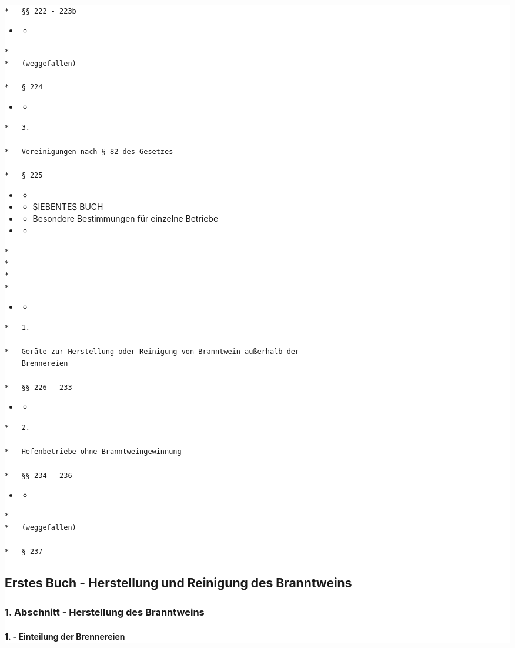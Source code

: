     *   §§ 222 - 223b


*    *
    *
    *   (weggefallen)

    *   § 224


*    *
    *   3.

    *   Vereinigungen nach § 82 des Gesetzes

    *   § 225


*    *

*    *   SIEBENTES BUCH


*    *   Besondere Bestimmungen für einzelne Betriebe


*    *
    *
    *
    *
    *

*    *
    *   1.

    *   Geräte zur Herstellung oder Reinigung von Branntwein außerhalb der
        Brennereien

    *   §§ 226 - 233


*    *
    *   2.

    *   Hefenbetriebe ohne Branntweingewinnung

    *   §§ 234 - 236


*    *
    *
    *   (weggefallen)

    *   § 237

## Erstes Buch - Herstellung und Reinigung des Branntweins

### 1. Abschnitt - Herstellung des Branntweins

#### 1. - Einteilung der Brennereien
